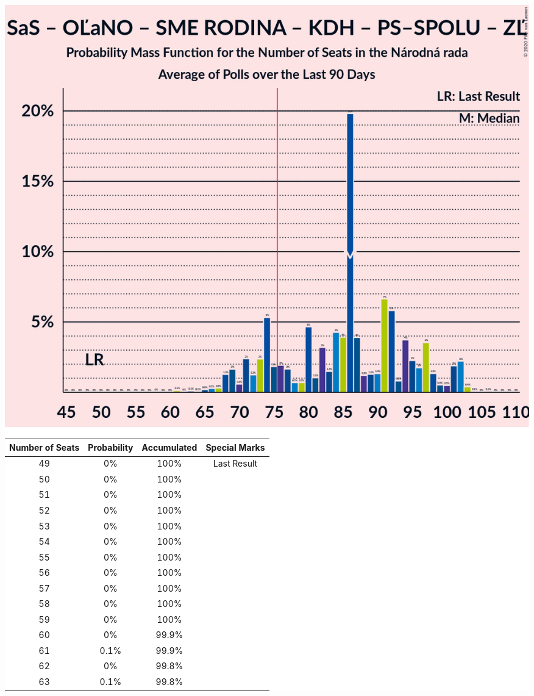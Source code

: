 ![Graph with seats probability mass function not yet produced](average-coalitions-seats-pmf-sas–oľano–smerodina–kdh–ps–spolu–zľ.png "Seats Probability Mass Function")

| Number of Seats | Probability | Accumulated | Special Marks |
|:---------------:|:-----------:|:-----------:|:-------------:|
| 49 | 0% | 100% | Last Result |
| 50 | 0% | 100% |  |
| 51 | 0% | 100% |  |
| 52 | 0% | 100% |  |
| 53 | 0% | 100% |  |
| 54 | 0% | 100% |  |
| 55 | 0% | 100% |  |
| 56 | 0% | 100% |  |
| 57 | 0% | 100% |  |
| 58 | 0% | 100% |  |
| 59 | 0% | 100% |  |
| 60 | 0% | 99.9% |  |
| 61 | 0.1% | 99.9% |  |
| 62 | 0% | 99.8% |  |
| 63 | 0.1% | 99.8% |  |